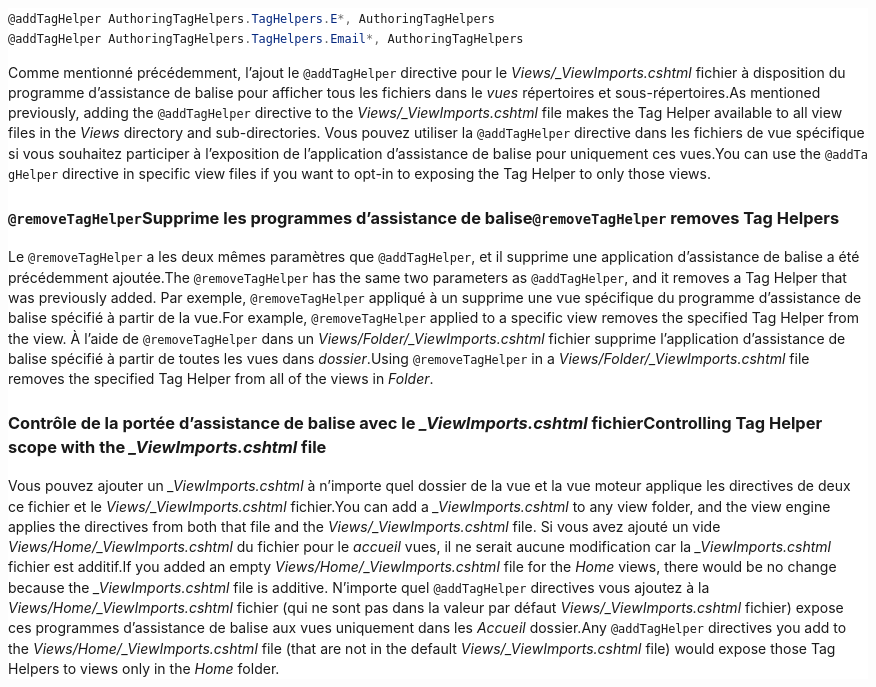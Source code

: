 ```csharp
@addTagHelper AuthoringTagHelpers.TagHelpers.E*, AuthoringTagHelpers
@addTagHelper AuthoringTagHelpers.TagHelpers.Email*, AuthoringTagHelpers
```

<span data-ttu-id="89b04-151">Comme mentionné précédemment, l’ajout le `@addTagHelper` directive pour le *Views/_ViewImports.cshtml* fichier à disposition du programme d’assistance de balise pour afficher tous les fichiers dans le *vues* répertoires et sous-répertoires.</span><span class="sxs-lookup"><span data-stu-id="89b04-151">As mentioned previously, adding the `@addTagHelper` directive to the *Views/_ViewImports.cshtml* file makes the Tag Helper available to all view files in the *Views* directory and sub-directories.</span></span> <span data-ttu-id="89b04-152">Vous pouvez utiliser la `@addTagHelper` directive dans les fichiers de vue spécifique si vous souhaitez participer à l’exposition de l’application d’assistance de balise pour uniquement ces vues.</span><span class="sxs-lookup"><span data-stu-id="89b04-152">You can use the `@addTagHelper` directive in specific view files if you want to opt-in to exposing the Tag Helper to only those views.</span></span>

<a name=remove-razor-directives-label></a>

### <a name="removetaghelper-removes-tag-helpers"></a><span data-ttu-id="89b04-153">`@removeTagHelper`Supprime les programmes d’assistance de balise</span><span class="sxs-lookup"><span data-stu-id="89b04-153">`@removeTagHelper` removes Tag Helpers</span></span>

<span data-ttu-id="89b04-154">Le `@removeTagHelper` a les deux mêmes paramètres que `@addTagHelper`, et il supprime une application d’assistance de balise a été précédemment ajoutée.</span><span class="sxs-lookup"><span data-stu-id="89b04-154">The `@removeTagHelper` has the same two parameters as `@addTagHelper`, and it removes a Tag Helper that was previously added.</span></span> <span data-ttu-id="89b04-155">Par exemple, `@removeTagHelper` appliqué à un supprime une vue spécifique du programme d’assistance de balise spécifié à partir de la vue.</span><span class="sxs-lookup"><span data-stu-id="89b04-155">For example, `@removeTagHelper` applied to a specific view removes the specified Tag Helper from the view.</span></span> <span data-ttu-id="89b04-156">À l’aide de `@removeTagHelper` dans un *Views/Folder/_ViewImports.cshtml* fichier supprime l’application d’assistance de balise spécifié à partir de toutes les vues dans *dossier*.</span><span class="sxs-lookup"><span data-stu-id="89b04-156">Using `@removeTagHelper` in a *Views/Folder/_ViewImports.cshtml* file removes the specified Tag Helper from all of the views in *Folder*.</span></span>

### <a name="controlling-tag-helper-scope-with-the-viewimportscshtml-file"></a><span data-ttu-id="89b04-157">Contrôle de la portée d’assistance de balise avec le *_ViewImports.cshtml* fichier</span><span class="sxs-lookup"><span data-stu-id="89b04-157">Controlling Tag Helper scope with the *_ViewImports.cshtml* file</span></span>

<span data-ttu-id="89b04-158">Vous pouvez ajouter un *_ViewImports.cshtml* à n’importe quel dossier de la vue et la vue moteur applique les directives de deux ce fichier et le *Views/_ViewImports.cshtml* fichier.</span><span class="sxs-lookup"><span data-stu-id="89b04-158">You can add a *_ViewImports.cshtml* to any view folder, and the view engine applies the directives from both that file and the *Views/_ViewImports.cshtml* file.</span></span> <span data-ttu-id="89b04-159">Si vous avez ajouté un vide *Views/Home/_ViewImports.cshtml* du fichier pour le *accueil* vues, il ne serait aucune modification car la *_ViewImports.cshtml* fichier est additif.</span><span class="sxs-lookup"><span data-stu-id="89b04-159">If you added an empty *Views/Home/_ViewImports.cshtml* file for the *Home* views, there would be no change because the *_ViewImports.cshtml* file is additive.</span></span> <span data-ttu-id="89b04-160">N’importe quel `@addTagHelper` directives vous ajoutez à la *Views/Home/_ViewImports.cshtml* fichier (qui ne sont pas dans la valeur par défaut *Views/_ViewImports.cshtml* fichier) expose ces programmes d’assistance de balise aux vues uniquement dans les *Accueil* dossier.</span><span class="sxs-lookup"><span data-stu-id="89b04-160">Any `@addTagHelper` directives you add to the *Views/Home/_ViewImports.cshtml* file (that are not in the default *Views/_ViewImports.cshtml* file) would expose those Tag Helpers to views only in the *Home* folder.</span></span>
